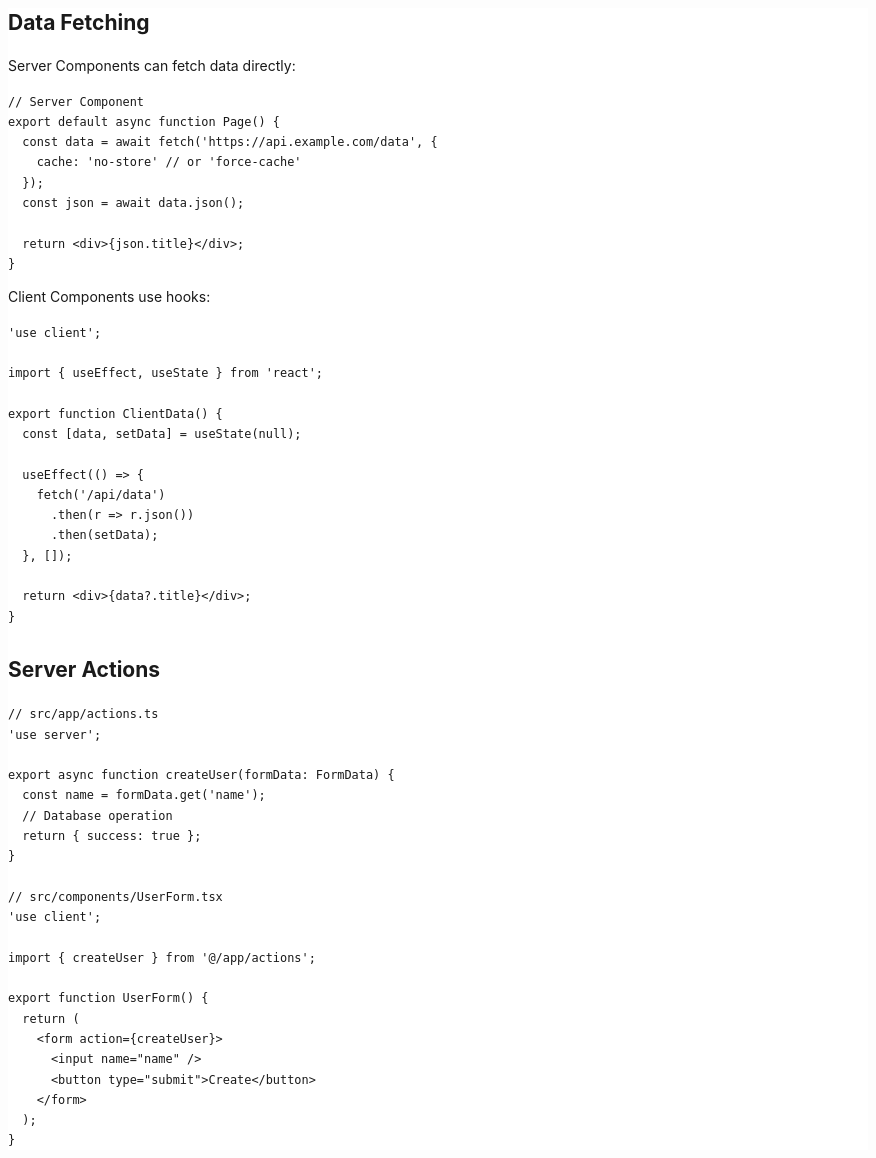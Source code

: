 ## Data Fetching

Server Components can fetch data directly:

```tsx
// Server Component
export default async function Page() {
  const data = await fetch('https://api.example.com/data', {
    cache: 'no-store' // or 'force-cache'
  });
  const json = await data.json();
  
  return <div>{json.title}</div>;
}
```

Client Components use hooks:

```tsx
'use client';

import { useEffect, useState } from 'react';

export function ClientData() {
  const [data, setData] = useState(null);
  
  useEffect(() => {
    fetch('/api/data')
      .then(r => r.json())
      .then(setData);
  }, []);
  
  return <div>{data?.title}</div>;
}
```

## Server Actions

```tsx
// src/app/actions.ts
'use server';

export async function createUser(formData: FormData) {
  const name = formData.get('name');
  // Database operation
  return { success: true };
}

// src/components/UserForm.tsx
'use client';

import { createUser } from '@/app/actions';

export function UserForm() {
  return (
    <form action={createUser}>
      <input name="name" />
      <button type="submit">Create</button>
    </form>
  );
}
```
